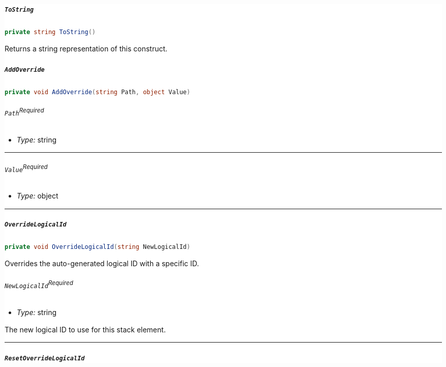 ##### `ToString` <a name="ToString" id="@cdktf/provider-mongodbatlas.dataMongodbatlasAdvancedClusters.DataMongodbatlasAdvancedClusters.toString"></a>

```csharp
private string ToString()
```

Returns a string representation of this construct.

##### `AddOverride` <a name="AddOverride" id="@cdktf/provider-mongodbatlas.dataMongodbatlasAdvancedClusters.DataMongodbatlasAdvancedClusters.addOverride"></a>

```csharp
private void AddOverride(string Path, object Value)
```

###### `Path`<sup>Required</sup> <a name="Path" id="@cdktf/provider-mongodbatlas.dataMongodbatlasAdvancedClusters.DataMongodbatlasAdvancedClusters.addOverride.parameter.path"></a>

- *Type:* string

---

###### `Value`<sup>Required</sup> <a name="Value" id="@cdktf/provider-mongodbatlas.dataMongodbatlasAdvancedClusters.DataMongodbatlasAdvancedClusters.addOverride.parameter.value"></a>

- *Type:* object

---

##### `OverrideLogicalId` <a name="OverrideLogicalId" id="@cdktf/provider-mongodbatlas.dataMongodbatlasAdvancedClusters.DataMongodbatlasAdvancedClusters.overrideLogicalId"></a>

```csharp
private void OverrideLogicalId(string NewLogicalId)
```

Overrides the auto-generated logical ID with a specific ID.

###### `NewLogicalId`<sup>Required</sup> <a name="NewLogicalId" id="@cdktf/provider-mongodbatlas.dataMongodbatlasAdvancedClusters.DataMongodbatlasAdvancedClusters.overrideLogicalId.parameter.newLogicalId"></a>

- *Type:* string

The new logical ID to use for this stack element.

---

##### `ResetOverrideLogicalId` <a name="ResetOverrideLogicalId" id="@cdktf/provider-mongodbatlas.dataMongodbatlasAdvancedClusters.DataMongodbatlasAdvancedClusters.resetOverrideLogicalId"></a>
